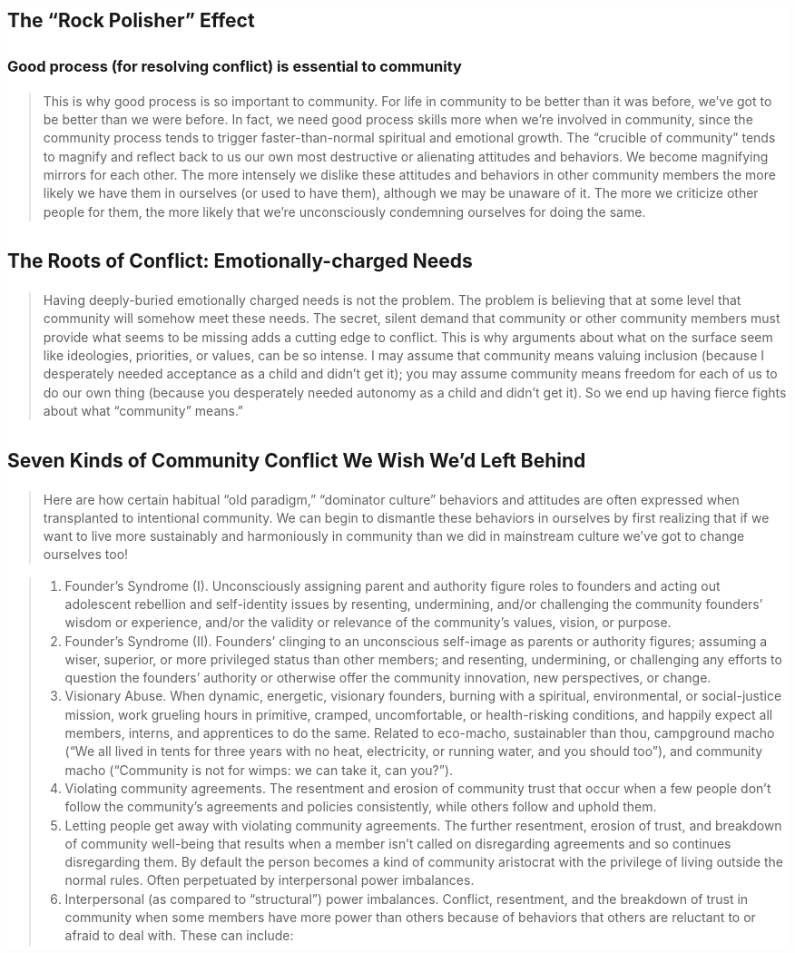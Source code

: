 ## The “Rock Polisher” Effect

### Good process (for resolving conflict) is essential to community

> This is why good process is so important to community. For life in community to be better than it was before, we’ve got to be better than we were before. In fact, we need good process skills more when we’re involved in community, since the community process tends to trigger faster-than-normal spiritual and emotional growth. The “crucible of community” tends to magnify and reflect back to us our own most destructive or alienating attitudes and behaviors. We become magnifying mirrors for each other. The more intensely we dislike these attitudes and behaviors in other community members the more likely we have them in ourselves (or used to have them), although we may be unaware of it. The more we criticize other people for them, the more likely that we’re unconsciously condemning ourselves for doing the same.

## The Roots of Conflict: Emotionally-charged Needs

> Having deeply-buried emotionally charged needs is not the problem. The problem is believing that at some level that community will somehow meet these needs. The secret, silent demand that community or other community members must provide what seems to be missing adds a cutting edge to conflict. This is why arguments about what on the surface seem like ideologies, priorities, or values, can be so intense. I may assume that community means valuing inclusion (because I desperately needed acceptance as a child and didn’t get it); you may assume community means freedom for each of us to do our own thing (because you desperately needed autonomy as a child and didn’t get it). So we end up having fierce fights about what “community” means."

## Seven Kinds of Community Conflict We Wish We’d Left Behind

> Here are how certain habitual “old paradigm,” “dominator culture” behaviors and attitudes are often expressed when transplanted to intentional community. We can begin to dismantle these behaviors in ourselves by first realizing that if we want to live more sustainably and harmoniously in community than we did in mainstream culture we’ve got to change ourselves too!

> 1. Founder’s Syndrome (I). Unconsciously assigning parent and authority figure roles to founders and acting out adolescent rebellion and self-identity issues by resenting, undermining, and/or challenging the community founders’ wisdom or experience, and/or the validity or relevance of the community’s values, vision, or purpose.
> 2. Founder’s Syndrome (II). Founders’ clinging to an unconscious self-image as parents or authority figures; assuming a wiser, superior, or more privileged status than other members; and resenting, undermining, or challenging any efforts to question the founders’ authority or otherwise offer the community innovation, new perspectives, or change.
> 3. Visionary Abuse. When dynamic, energetic, visionary founders, burning with a spiritual, environmental, or social-justice mission, work grueling hours in primitive, cramped, uncomfortable, or health-risking conditions, and happily expect all members, interns, and apprentices to do the same. Related to eco-macho, sustainabler than thou, campground macho (“We all lived in tents for three years with no heat, electricity, or running water, and you should too”), and community macho (“Community is not for wimps: we can take it, can you?”).
> 4. Violating community agreements. The resentment and erosion of community trust that occur when a few people don’t follow the community’s agreements and policies consistently, while others follow and uphold them.
> 5. Letting people get away with violating community agreements. The further resentment, erosion of trust, and breakdown of community well-being that results when a member isn’t called on disregarding agreements and so continues disregarding them. By default the person becomes a kind of community aristocrat with the privilege of living outside the normal rules. Often perpetuated by interpersonal power imbalances.
> 6. Interpersonal (as compared to “structural”) power imbalances. Conflict, resentment, and the breakdown of trust in community when some members have more power than others because of behaviors that others are reluctant to or afraid to deal with. These can include: